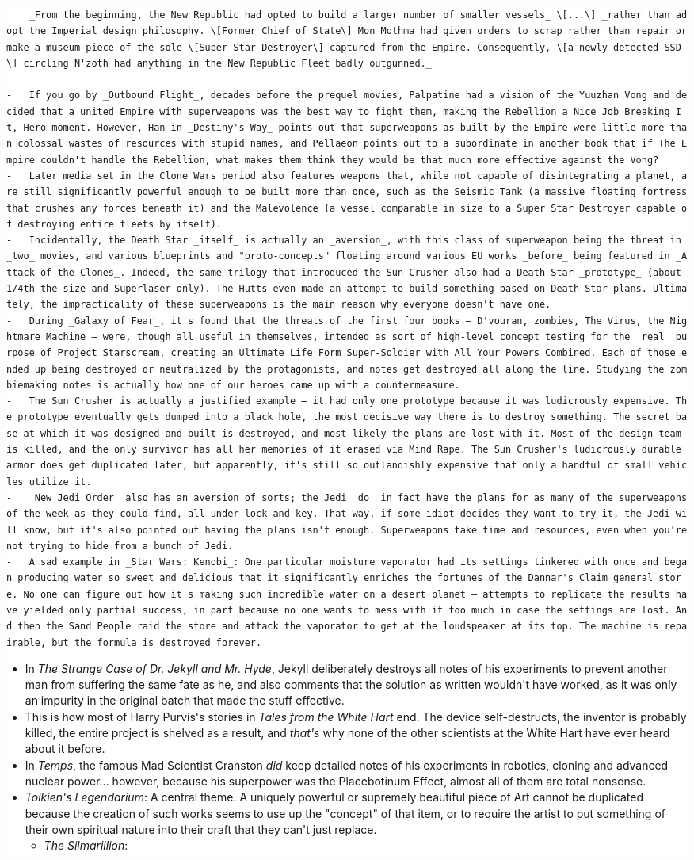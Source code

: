         _From the beginning, the New Republic had opted to build a larger number of smaller vessels_ \[...\] _rather than adopt the Imperial design philosophy. \[Former Chief of State\] Mon Mothma had given orders to scrap rather than repair or make a museum piece of the sole \[Super Star Destroyer\] captured from the Empire. Consequently, \[a newly detected SSD\] circling N'zoth had anything in the New Republic Fleet badly outgunned._
        
    -   If you go by _Outbound Flight_, decades before the prequel movies, Palpatine had a vision of the Yuuzhan Vong and decided that a united Empire with superweapons was the best way to fight them, making the Rebellion a Nice Job Breaking It, Hero moment. However, Han in _Destiny's Way_ points out that superweapons as built by the Empire were little more than colossal wastes of resources with stupid names, and Pellaeon points out to a subordinate in another book that if The Empire couldn't handle the Rebellion, what makes them think they would be that much more effective against the Vong?
    -   Later media set in the Clone Wars period also features weapons that, while not capable of disintegrating a planet, are still significantly powerful enough to be built more than once, such as the Seismic Tank (a massive floating fortress that crushes any forces beneath it) and the Malevolence (a vessel comparable in size to a Super Star Destroyer capable of destroying entire fleets by itself).
    -   Incidentally, the Death Star _itself_ is actually an _aversion_, with this class of superweapon being the threat in _two_ movies, and various blueprints and "proto-concepts" floating around various EU works _before_ being featured in _Attack of the Clones_. Indeed, the same trilogy that introduced the Sun Crusher also had a Death Star _prototype_ (about 1/4th the size and Superlaser only). The Hutts even made an attempt to build something based on Death Star plans. Ultimately, the impracticality of these superweapons is the main reason why everyone doesn't have one.
    -   During _Galaxy of Fear_, it's found that the threats of the first four books — D'vouran, zombies, The Virus, the Nightmare Machine — were, though all useful in themselves, intended as sort of high-level concept testing for the _real_ purpose of Project Starscream, creating an Ultimate Life Form Super-Soldier with All Your Powers Combined. Each of those ended up being destroyed or neutralized by the protagonists, and notes get destroyed all along the line. Studying the zombiemaking notes is actually how one of our heroes came up with a countermeasure.
    -   The Sun Crusher is actually a justified example — it had only one prototype because it was ludicrously expensive. The prototype eventually gets dumped into a black hole, the most decisive way there is to destroy something. The secret base at which it was designed and built is destroyed, and most likely the plans are lost with it. Most of the design team is killed, and the only survivor has all her memories of it erased via Mind Rape. The Sun Crusher's ludicrously durable armor does get duplicated later, but apparently, it's still so outlandishly expensive that only a handful of small vehicles utilize it.
    -   _New Jedi Order_ also has an aversion of sorts; the Jedi _do_ in fact have the plans for as many of the superweapons of the week as they could find, all under lock-and-key. That way, if some idiot decides they want to try it, the Jedi will know, but it's also pointed out having the plans isn't enough. Superweapons take time and resources, even when you're not trying to hide from a bunch of Jedi.
    -   A sad example in _Star Wars: Kenobi_: One particular moisture vaporator had its settings tinkered with once and began producing water so sweet and delicious that it significantly enriches the fortunes of the Dannar's Claim general store. No one can figure out how it's making such incredible water on a desert planet — attempts to replicate the results have yielded only partial success, in part because no one wants to mess with it too much in case the settings are lost. And then the Sand People raid the store and attack the vaporator to get at the loudspeaker at its top. The machine is repairable, but the formula is destroyed forever.
-   In _The Strange Case of Dr. Jekyll and Mr. Hyde_, Jekyll deliberately destroys all notes of his experiments to prevent another man from suffering the same fate as he, and also comments that the solution as written wouldn't have worked, as it was only an impurity in the original batch that made the stuff effective.
-   This is how most of Harry Purvis's stories in _Tales from the White Hart_ end. The device self-destructs, the inventor is probably killed, the entire project is shelved as a result, and _that's_ why none of the other scientists at the White Hart have ever heard about it before.
-   In _Temps_, the famous Mad Scientist Cranston _did_ keep detailed notes of his experiments in robotics, cloning and advanced nuclear power... however, because his superpower was the Placebotinum Effect, almost all of them are total nonsense.
-   _Tolkien's Legendarium_: A central theme. A uniquely powerful or supremely beautiful piece of Art cannot be duplicated because the creation of such works seems to use up the "concept" of that item, or to require the artist to put something of their own spiritual nature into their craft that they can't just replace.
    -   _The Silmarillion_: